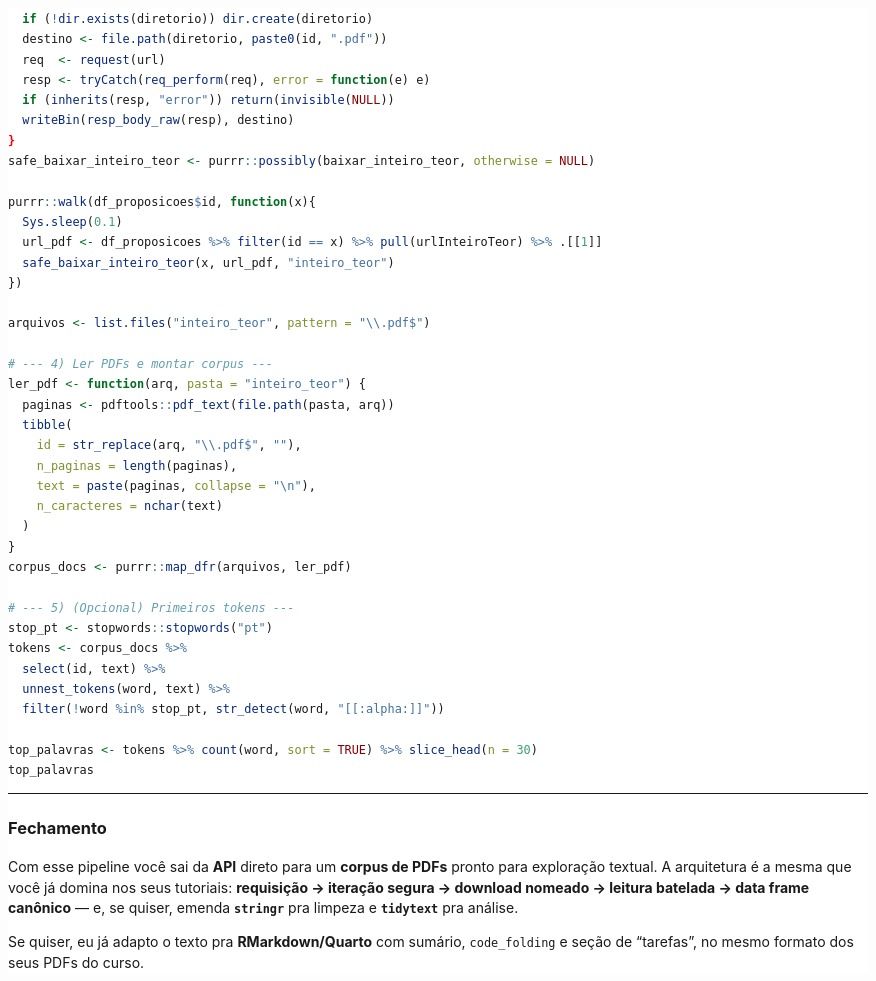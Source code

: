 ```r
  if (!dir.exists(diretorio)) dir.create(diretorio)
  destino <- file.path(diretorio, paste0(id, ".pdf"))
  req  <- request(url)
  resp <- tryCatch(req_perform(req), error = function(e) e)
  if (inherits(resp, "error")) return(invisible(NULL))
  writeBin(resp_body_raw(resp), destino)
}
safe_baixar_inteiro_teor <- purrr::possibly(baixar_inteiro_teor, otherwise = NULL)

purrr::walk(df_proposicoes$id, function(x){
  Sys.sleep(0.1)
  url_pdf <- df_proposicoes %>% filter(id == x) %>% pull(urlInteiroTeor) %>% .[[1]]
  safe_baixar_inteiro_teor(x, url_pdf, "inteiro_teor")
})

arquivos <- list.files("inteiro_teor", pattern = "\\.pdf$")

# --- 4) Ler PDFs e montar corpus ---
ler_pdf <- function(arq, pasta = "inteiro_teor") {
  paginas <- pdftools::pdf_text(file.path(pasta, arq))
  tibble(
    id = str_replace(arq, "\\.pdf$", ""),
    n_paginas = length(paginas),
    text = paste(paginas, collapse = "\n"),
    n_caracteres = nchar(text)
  )
}
corpus_docs <- purrr::map_dfr(arquivos, ler_pdf)

# --- 5) (Opcional) Primeiros tokens ---
stop_pt <- stopwords::stopwords("pt")
tokens <- corpus_docs %>%
  select(id, text) %>%
  unnest_tokens(word, text) %>%
  filter(!word %in% stop_pt, str_detect(word, "[[:alpha:]]"))

top_palavras <- tokens %>% count(word, sort = TRUE) %>% slice_head(n = 30)
top_palavras
```

---

### Fechamento

Com esse pipeline você sai da **API** direto para um **corpus de PDFs** pronto para exploração textual. A arquitetura é a mesma que você já domina nos seus tutoriais: **requisição → iteração segura → download nomeado → leitura batelada → data frame canônico** — e, se quiser, emenda **`stringr`** pra limpeza e **`tidytext`** pra análise.    

Se quiser, eu já adapto o texto pra **RMarkdown/Quarto** com sumário, `code_folding` e seção de “tarefas”, no mesmo formato dos seus PDFs do curso.
